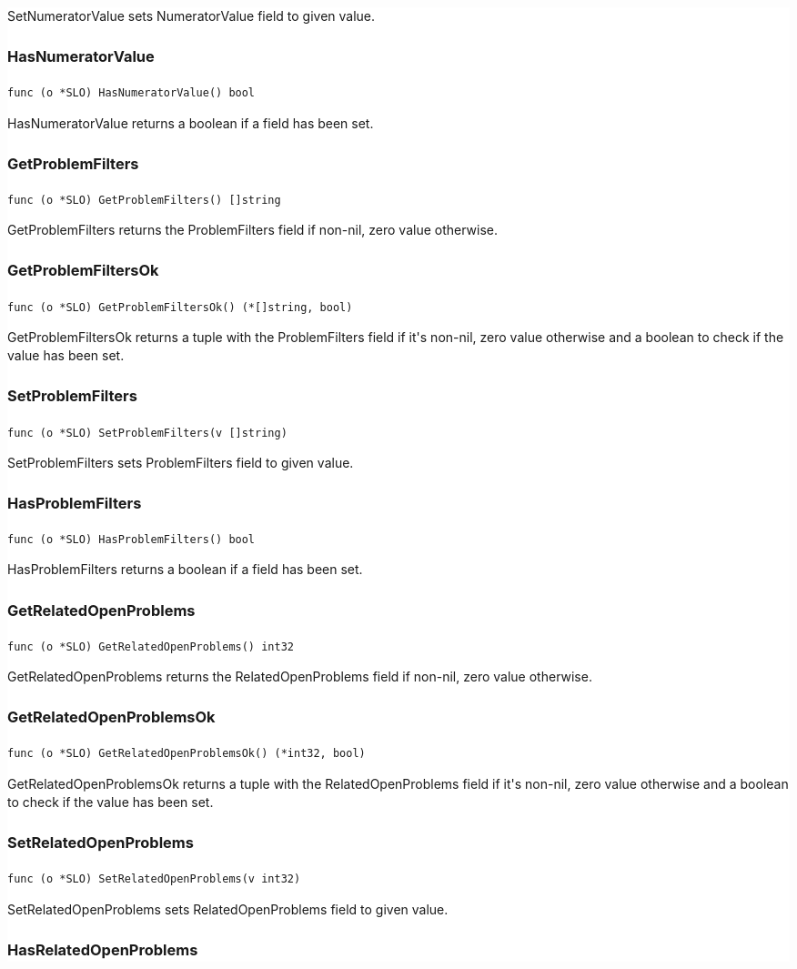 SetNumeratorValue sets NumeratorValue field to given value.

### HasNumeratorValue

`func (o *SLO) HasNumeratorValue() bool`

HasNumeratorValue returns a boolean if a field has been set.

### GetProblemFilters

`func (o *SLO) GetProblemFilters() []string`

GetProblemFilters returns the ProblemFilters field if non-nil, zero value otherwise.

### GetProblemFiltersOk

`func (o *SLO) GetProblemFiltersOk() (*[]string, bool)`

GetProblemFiltersOk returns a tuple with the ProblemFilters field if it's non-nil, zero value otherwise
and a boolean to check if the value has been set.

### SetProblemFilters

`func (o *SLO) SetProblemFilters(v []string)`

SetProblemFilters sets ProblemFilters field to given value.

### HasProblemFilters

`func (o *SLO) HasProblemFilters() bool`

HasProblemFilters returns a boolean if a field has been set.

### GetRelatedOpenProblems

`func (o *SLO) GetRelatedOpenProblems() int32`

GetRelatedOpenProblems returns the RelatedOpenProblems field if non-nil, zero value otherwise.

### GetRelatedOpenProblemsOk

`func (o *SLO) GetRelatedOpenProblemsOk() (*int32, bool)`

GetRelatedOpenProblemsOk returns a tuple with the RelatedOpenProblems field if it's non-nil, zero value otherwise
and a boolean to check if the value has been set.

### SetRelatedOpenProblems

`func (o *SLO) SetRelatedOpenProblems(v int32)`

SetRelatedOpenProblems sets RelatedOpenProblems field to given value.

### HasRelatedOpenProblems
